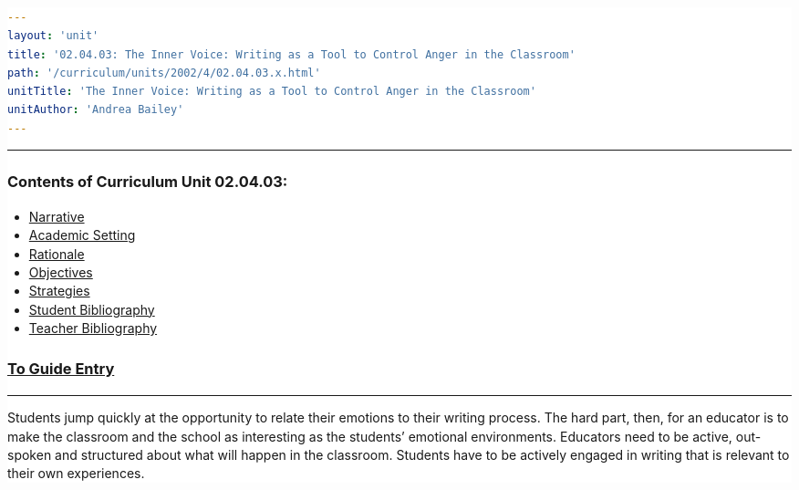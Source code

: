 ```yaml
---
layout: 'unit'
title: '02.04.03: The Inner Voice: Writing as a Tool to Control Anger in the Classroom'
path: '/curriculum/units/2002/4/02.04.03.x.html'
unitTitle: 'The Inner Voice: Writing as a Tool to Control Anger in the Classroom'
unitAuthor: 'Andrea Bailey'
---
```


<body>
<hr/>
 <h3>
  Contents of Curriculum Unit 02.04.03:
 </h3>
 <ul>
  <a href="#a">
   <li>
    Narrative
   </li>
  </a>
  <a href="#b">
   <li>
    Academic Setting
   </li>
  </a>
  <a href="#c">
   <li>
    Rationale
   </li>
  </a>
  <a href="#d">
   <li>
    Objectives
   </li>
  </a>
  <a href="#e">
   <li>
    Strategies
   </li>
  </a>
  <a href="#f">
   <li>
    Student Bibliography
   </li>
  </a>
  <a href="#g">
   <li>
    Teacher Bibliography
   </li>
  </a>
 </ul>
 <h3>
  <a href="../../../guides/2002/4/02.04.03.x.html">
   To Guide Entry
  </a>
 </h3>
<hr/>
 <p>
  Students jump quickly at the opportunity to relate their emotions to their writing process. The hard part, then, for an educator is to make the classroom and the school as interesting as the students’ emotional environments. Educators need to be active, out-spoken and structured about what will happen in the classroom. Students have to be actively engaged in writing that is relevant to their own experiences.
